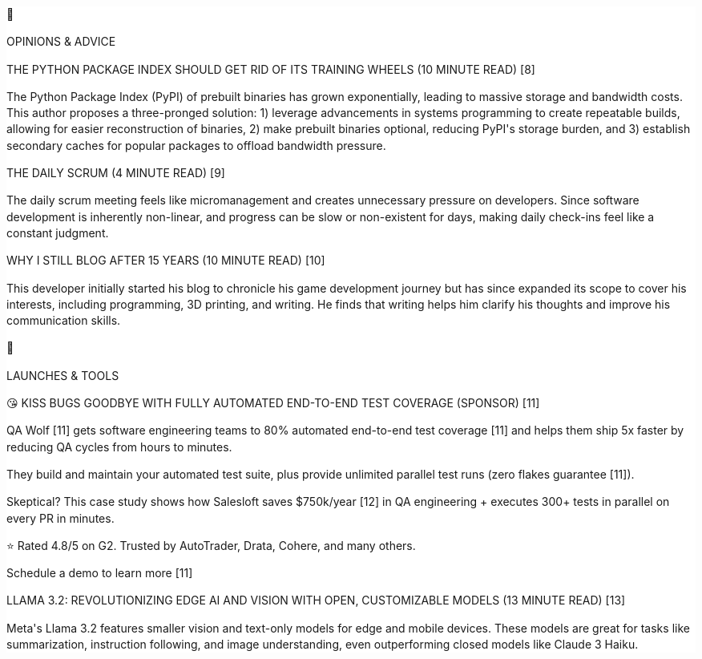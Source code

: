 🧠 

OPINIONS & ADVICE

 THE PYTHON PACKAGE INDEX SHOULD GET RID OF ITS TRAINING WHEELS (10
MINUTE READ) [8] 

 The Python Package Index (PyPI) of prebuilt binaries has grown
exponentially, leading to massive storage and bandwidth costs. This
author proposes a three-pronged solution: 1) leverage advancements in
systems programming to create repeatable builds, allowing for easier
reconstruction of binaries, 2) make prebuilt binaries optional,
reducing PyPI's storage burden, and 3) establish secondary caches for
popular packages to offload bandwidth pressure. 

 THE DAILY SCRUM (4 MINUTE READ) [9] 

 The daily scrum meeting feels like micromanagement and creates
unnecessary pressure on developers. Since software development is
inherently non-linear, and progress can be slow or non-existent for
days, making daily check-ins feel like a constant judgment. 

 WHY I STILL BLOG AFTER 15 YEARS (10 MINUTE READ) [10] 

 This developer initially started his blog to chronicle his game
development journey but has since expanded its scope to cover his
interests, including programming, 3D printing, and writing. He finds
that writing helps him clarify his thoughts and improve his
communication skills. 

🚀 

LAUNCHES & TOOLS

 😘 KISS BUGS GOODBYE WITH FULLY AUTOMATED END-TO-END TEST COVERAGE
(SPONSOR) [11] 

 QA Wolf [11] gets software engineering teams to 80% automated
end-to-end test coverage [11] and helps them ship 5x faster by
reducing QA cycles from hours to minutes.

They build and maintain your automated test suite, plus provide
unlimited parallel test runs (zero flakes guarantee [11]).

Skeptical? This case study shows how Salesloft saves $750k/year
[12] in QA engineering + executes 300+ tests in parallel on every PR
in minutes.

⭐ Rated 4.8/5 on G2. Trusted by AutoTrader, Drata, Cohere, and many
others.

Schedule a demo to learn more [11]

 LLAMA 3.2: REVOLUTIONIZING EDGE AI AND VISION WITH OPEN, CUSTOMIZABLE
MODELS (13 MINUTE READ) [13] 

 Meta's Llama 3.2 features smaller vision and text-only models for
edge and mobile devices. These models are great for tasks like
summarization, instruction following, and image understanding, even
outperforming closed models like Claude 3 Haiku. 
